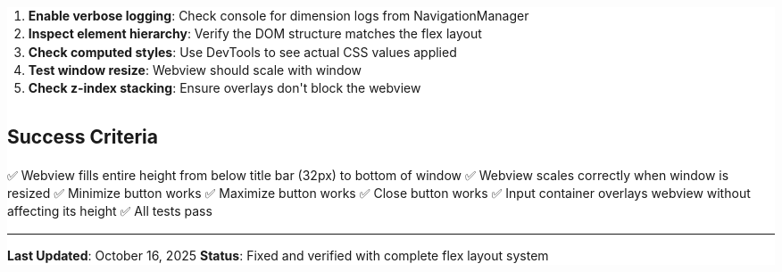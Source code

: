 1. **Enable verbose logging**: Check console for dimension logs from NavigationManager
2. **Inspect element hierarchy**: Verify the DOM structure matches the flex layout
3. **Check computed styles**: Use DevTools to see actual CSS values applied
4. **Test window resize**: Webview should scale with window
5. **Check z-index stacking**: Ensure overlays don't block the webview

## Success Criteria

✅ Webview fills entire height from below title bar (32px) to bottom of window
✅ Webview scales correctly when window is resized
✅ Minimize button works
✅ Maximize button works
✅ Close button works
✅ Input container overlays webview without affecting its height
✅ All tests pass

---

**Last Updated**: October 16, 2025
**Status**: Fixed and verified with complete flex layout system

